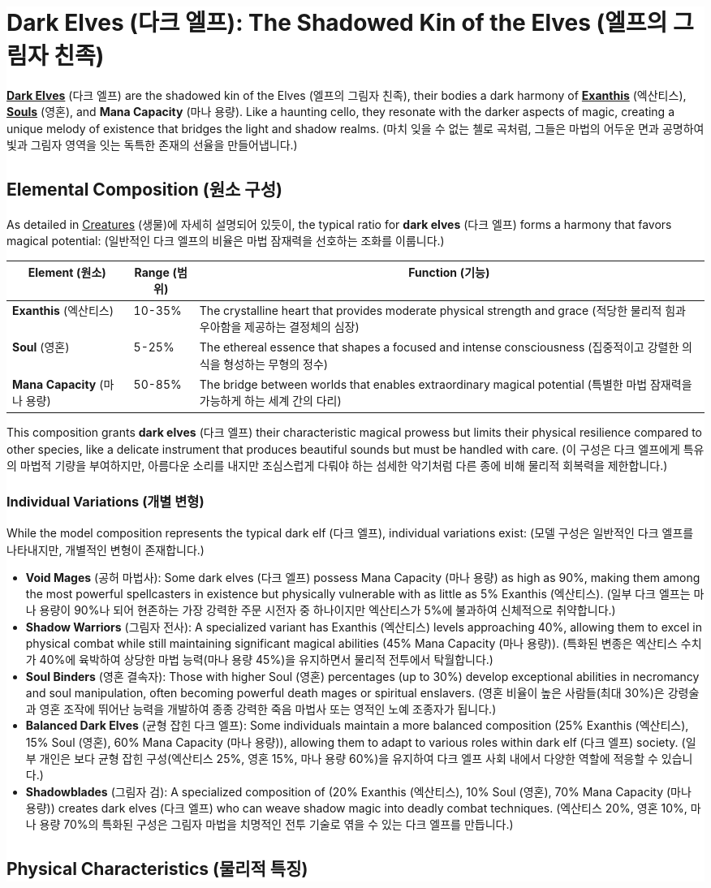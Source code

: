 # **Dark Elves** (다크 엘프): The Shadowed Kin of the Elves (엘프의 그림자 친족)

[**Dark Elves**](/codex/Creatures/DarkElves.md) (다크 엘프) are the shadowed kin of the Elves (엘프의 그림자 친족), their bodies a dark harmony of [**Exanthis**](/codex/Basic/Exanthis.md) (엑산티스), [**Souls**](/codex/Basic/Soul.md) (영혼), and **Mana Capacity** (마나 용량). Like a haunting cello, they resonate with the darker aspects of magic, creating a unique melody of existence that bridges the light and shadow realms. (마치 잊을 수 없는 첼로 곡처럼, 그들은 마법의 어두운 면과 공명하여 빛과 그림자 영역을 잇는 독특한 존재의 선율을 만들어냅니다.)

## Elemental Composition (원소 구성)

As detailed in [Creatures](/codex/Creatures/Creatures.md) (생물)에 자세히 설명되어 있듯이, the typical ratio for **dark elves** (다크 엘프) forms a harmony that favors magical potential: (일반적인 다크 엘프의 비율은 마법 잠재력을 선호하는 조화를 이룹니다.)

| Element (원소) | Range (범위) | Function (기능) |
|---------|------------|----------|
| **Exanthis** (엑산티스) | 10-35% | The crystalline heart that provides moderate physical strength and grace (적당한 물리적 힘과 우아함을 제공하는 결정체의 심장) |
| **Soul** (영혼) | 5-25% | The ethereal essence that shapes a focused and intense consciousness (집중적이고 강렬한 의식을 형성하는 무형의 정수) |
| **Mana Capacity** (마나 용량) | 50-85% | The bridge between worlds that enables extraordinary magical potential (특별한 마법 잠재력을 가능하게 하는 세계 간의 다리) |

This composition grants **dark elves** (다크 엘프) their characteristic magical prowess but limits their physical resilience compared to other species, like a delicate instrument that produces beautiful sounds but must be handled with care. (이 구성은 다크 엘프에게 특유의 마법적 기량을 부여하지만, 아름다운 소리를 내지만 조심스럽게 다뤄야 하는 섬세한 악기처럼 다른 종에 비해 물리적 회복력을 제한합니다.)

### Individual Variations (개별 변형)

While the model composition represents the typical dark elf (다크 엘프), individual variations exist: (모델 구성은 일반적인 다크 엘프를 나타내지만, 개별적인 변형이 존재합니다.)

- **Void Mages** (공허 마법사): Some dark elves (다크 엘프) possess Mana Capacity (마나 용량) as high as 90%, making them among the most powerful spellcasters in existence but physically vulnerable with as little as 5% Exanthis (엑산티스). (일부 다크 엘프는 마나 용량이 90%나 되어 현존하는 가장 강력한 주문 시전자 중 하나이지만 엑산티스가 5%에 불과하여 신체적으로 취약합니다.)
- **Shadow Warriors** (그림자 전사): A specialized variant has Exanthis (엑산티스) levels approaching 40%, allowing them to excel in physical combat while still maintaining significant magical abilities (45% Mana Capacity (마나 용량)). (특화된 변종은 엑산티스 수치가 40%에 육박하여 상당한 마법 능력(마나 용량 45%)을 유지하면서 물리적 전투에서 탁월합니다.)
- **Soul Binders** (영혼 결속자): Those with higher Soul (영혼) percentages (up to 30%) develop exceptional abilities in necromancy and soul manipulation, often becoming powerful death mages or spiritual enslavers. (영혼 비율이 높은 사람들(최대 30%)은 강령술과 영혼 조작에 뛰어난 능력을 개발하여 종종 강력한 죽음 마법사 또는 영적인 노예 조종자가 됩니다.)
- **Balanced Dark Elves** (균형 잡힌 다크 엘프): Some individuals maintain a more balanced composition (25% Exanthis (엑산티스), 15% Soul (영혼), 60% Mana Capacity (마나 용량)), allowing them to adapt to various roles within dark elf (다크 엘프) society. (일부 개인은 보다 균형 잡힌 구성(엑산티스 25%, 영혼 15%, 마나 용량 60%)을 유지하여 다크 엘프 사회 내에서 다양한 역할에 적응할 수 있습니다.)
- **Shadowblades** (그림자 검): A specialized composition of (20% Exanthis (엑산티스), 10% Soul (영혼), 70% Mana Capacity (마나 용량)) creates dark elves (다크 엘프) who can weave shadow magic into deadly combat techniques. (엑산티스 20%, 영혼 10%, 마나 용량 70%의 특화된 구성은 그림자 마법을 치명적인 전투 기술로 엮을 수 있는 다크 엘프를 만듭니다.)

## Physical Characteristics (물리적 특징)

